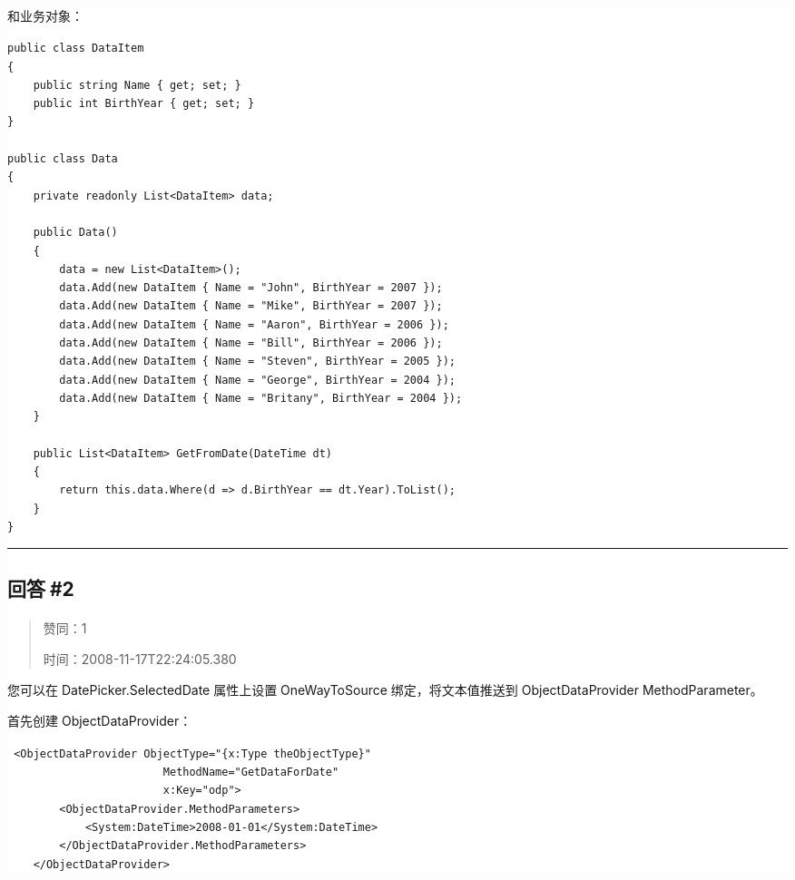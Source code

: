 和业务对象：

```
public class DataItem
{
    public string Name { get; set; }
    public int BirthYear { get; set; }
}

public class Data
{
    private readonly List<DataItem> data;

    public Data()
    {
        data = new List<DataItem>();
        data.Add(new DataItem { Name = "John", BirthYear = 2007 });
        data.Add(new DataItem { Name = "Mike", BirthYear = 2007 });
        data.Add(new DataItem { Name = "Aaron", BirthYear = 2006 });
        data.Add(new DataItem { Name = "Bill", BirthYear = 2006 });
        data.Add(new DataItem { Name = "Steven", BirthYear = 2005 });
        data.Add(new DataItem { Name = "George", BirthYear = 2004 });
        data.Add(new DataItem { Name = "Britany", BirthYear = 2004 });
    }

    public List<DataItem> GetFromDate(DateTime dt)
    {
        return this.data.Where(d => d.BirthYear == dt.Year).ToList();
    }
} 
```

* * *

## 回答 #2

> 赞同：1
> 
> 时间：2008-11-17T22:24:05.380

您可以在 DatePicker.SelectedDate 属性上设置 OneWayToSource 绑定，将文本值推送到 ObjectDataProvider MethodParameter。

首先创建 ObjectDataProvider：

```
 <ObjectDataProvider ObjectType="{x:Type theObjectType}" 
                        MethodName="GetDataForDate"
                        x:Key="odp">
        <ObjectDataProvider.MethodParameters>
            <System:DateTime>2008-01-01</System:DateTime>  
        </ObjectDataProvider.MethodParameters>
    </ObjectDataProvider> 
```
